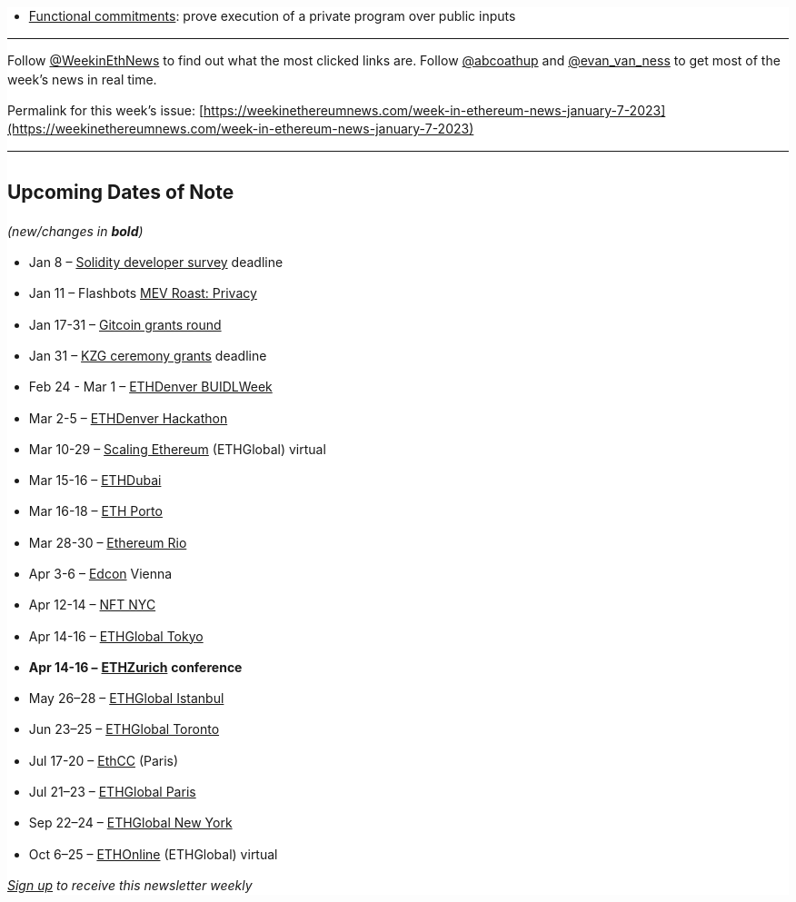 - [Functional commitments](https://geometry.xyz/notebook/functional-commitments-zk-under-a-different-lens): prove execution of a private program over public inputs

* * *

Follow [@WeekinEthNews](https://twitter.com/WeekInEthNews) to find out what the most clicked links are. Follow [@abcoathup](https://twitter.com/abcoathup) and [@evan\_van\_ness](https://twitter.com/evan_van_ness) to get most of the week’s news in real time.

Permalink for this week’s issue: [https://weekinethereumnews.com/week-in-ethereum-news-january-7-2023](https://weekinethereumnews.com/week-in-ethereum-news-january-7-2023)

* * *

## Upcoming Dates of Note

_(new/changes in_ **_bold_**_)_

- Jan 8 – [Solidity developer survey](https://blog.soliditylang.org/2022/12/07/solidity-developer-survey-2022-announcement/) deadline

- Jan 11 – Flashbots [MEV Roast: Privacy](https://collective.flashbots.net/t/mev-roast-privacy-january-11th-2023/935)

- Jan 17-31 – [Gitcoin grants round](https://go.gitcoin.co/blog/announcing-the-gitcoin-alpha-tests)

- Jan 31 – [KZG ceremony grants](https://blog.ethereum.org/2022/12/15/kzg-ceremony-grants-round) deadline

- Feb 24 - Mar 1 – [ETHDenver BUIDLWeek](https://www.ethdenver.com/)

- Mar 2-5 – [ETHDenver Hackathon](https://www.ethdenver.com/)

- Mar 10-29 – [Scaling Ethereum](https://ethglobal.com/events/scaling2023) (ETHGlobal) virtual

- Mar 15-16 – [ETHDubai](https://www.ethdubaiconf.org/)

- Mar 16-18 – [ETH Porto](https://ethporto.org/)

- Mar 28-30 – [Ethereum Rio](https://www.ethereumbrasil.com/ethereumrio)

- Apr 3-6 – [Edcon](https://edcon.io/) Vienna

- Apr 12-14 – [NFT NYC](https://www.nft.nyc/)

- Apr 14-16 – [ETHGlobal Tokyo](https://tokyo.ethglobal.com/)

- **Apr 14-16 –** [**ETHZurich**](https://ethereumzuri.ch/) **conference**

- May 26–28 – [ETHGlobal Istanbul](https://ethglobal.com/events/istanbul)

- Jun 23–25 – [ETHGlobal Toronto](https://ethglobal.com/events/toronto)

- Jul 17-20 – [EthCC](https://ethcc.io/) (Paris)

- Jul 21–23 – [ETHGlobal Paris](https://ethglobal.com/events/paris2023)

- Sep 22–24 – [ETHGlobal New York](https://ethglobal.com/events/newyork2023)

- Oct 6–25 – [ETHOnline](https://ethglobal.com/events/ethonline2023) (ETHGlobal) virtual

[_Sign up_](https://weekinethereum.substack.com/subscribe#about) _to receive this newsletter weekly_
